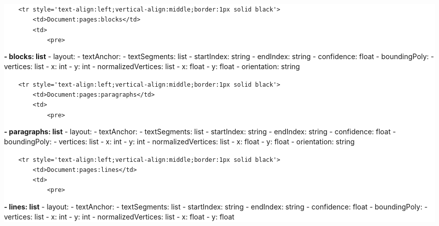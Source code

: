         <tr style='text-align:left;vertical-align:middle;border:1px solid black'>
            <td>Document:pages:blocks</td>
            <td>
                <pre>
<b>- blocks: list</b>
    - layout:
        - textAnchor:
            - textSegments: list
                - startIndex: string
                - endIndex: string
        - confidence: float
        - boundingPoly:
            - vertices: list
                - x: int
                - y: int
            - normalizedVertices: list
                - x: float
                - y: float
        - orientation: string    
                </pre>
            </td>
        </tr>

        <tr style='text-align:left;vertical-align:middle;border:1px solid black'>
            <td>Document:pages:paragraphs</td>
            <td>
                <pre>
<b>- paragraphs: list</b>
    - layout:
        - textAnchor:
            - textSegments: list
                - startIndex: string
                - endIndex: string
        - confidence: float
        - boundingPoly:
            - vertices: list
                - x: int
                - y: int
            - normalizedVertices: list
                - x: float
                - y: float
        - orientation: string    
                </pre>
            </td>
        </tr>

        <tr style='text-align:left;vertical-align:middle;border:1px solid black'>
            <td>Document:pages:lines</td>
            <td>
                <pre>
<b>- lines: list</b>
    - layout:
        - textAnchor:
            - textSegments: list
                - startIndex: string
                - endIndex: string
        - confidence: float
        - boundingPoly:
            - vertices: list
                - x: int
                - y: int
            - normalizedVertices: list
                - x: float
                - y: float